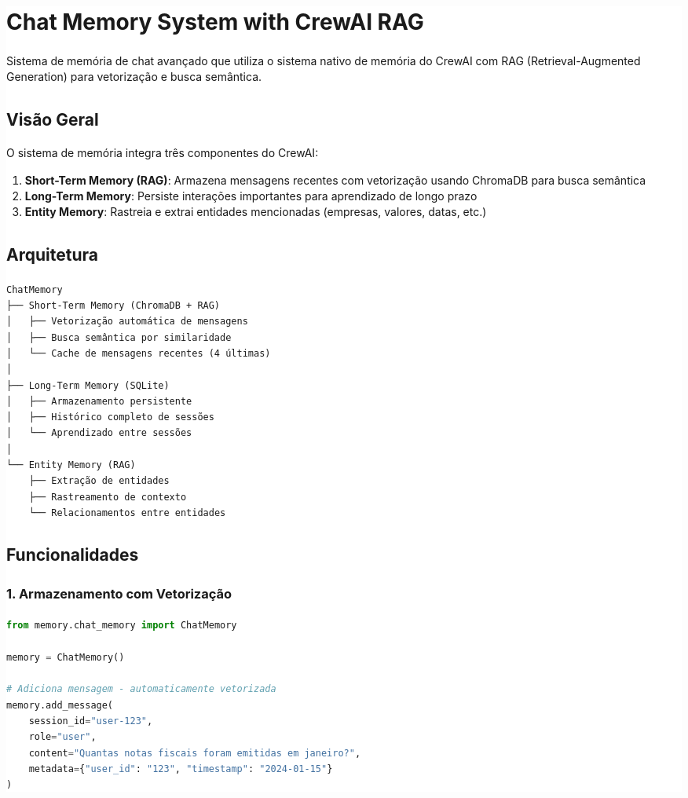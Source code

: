 # Chat Memory System with CrewAI RAG

Sistema de memória de chat avançado que utiliza o sistema nativo de memória do CrewAI com RAG (Retrieval-Augmented Generation) para vetorização e busca semântica.

## Visão Geral

O sistema de memória integra três componentes do CrewAI:

1. **Short-Term Memory (RAG)**: Armazena mensagens recentes com vetorização usando ChromaDB para busca semântica
2. **Long-Term Memory**: Persiste interações importantes para aprendizado de longo prazo
3. **Entity Memory**: Rastreia e extrai entidades mencionadas (empresas, valores, datas, etc.)

## Arquitetura

```
ChatMemory
├── Short-Term Memory (ChromaDB + RAG)
│   ├── Vetorização automática de mensagens
│   ├── Busca semântica por similaridade
│   └── Cache de mensagens recentes (4 últimas)
│
├── Long-Term Memory (SQLite)
│   ├── Armazenamento persistente
│   ├── Histórico completo de sessões
│   └── Aprendizado entre sessões
│
└── Entity Memory (RAG)
    ├── Extração de entidades
    ├── Rastreamento de contexto
    └── Relacionamentos entre entidades
```

## Funcionalidades

### 1. Armazenamento com Vetorização

```python
from memory.chat_memory import ChatMemory

memory = ChatMemory()

# Adiciona mensagem - automaticamente vetorizada
memory.add_message(
    session_id="user-123",
    role="user",
    content="Quantas notas fiscais foram emitidas em janeiro?",
    metadata={"user_id": "123", "timestamp": "2024-01-15"}
)
```

